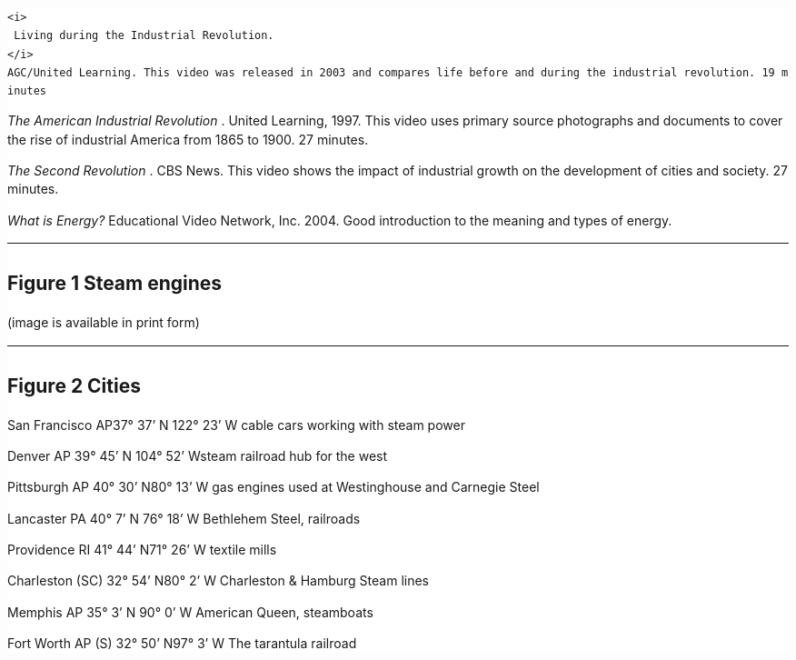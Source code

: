     <i>
     Living during the Industrial Revolution.
    </i>
    AGC/United Learning. This video was released in 2003 and compares life before and during the industrial revolution. 19 minutes
   </p>
<p>
    <i>
     The American Industrial Revolution
    </i>
    . United Learning, 1997. This video uses primary source photographs and documents to cover the rise of industrial America from 1865 to 1900. 27 minutes.
   </p>
<p>
    <i>
     The Second Revolution
    </i>
    . CBS News. This video shows the impact of industrial growth on the development of cities and society. 27 minutes.
   </p>
<p>
    <i>
     What is Energy?
    </i>
    Educational Video Network, Inc. 2004. Good introduction to the meaning and types of energy.
   </p>
</font>
 </p>
<hr/>
 <h2>
  Figure 1 Steam engines
 </h2>
 (image is available in print form)
 <p>
  <b>
  </b>
 </p>
<hr/>
 <h2>
  Figure 2 Cities
 </h2>
 <p>
  San Francisco AP37° 37’ N 122° 23’ W cable cars working with steam power
 </p>
 <p>
  Denver AP 39° 45’ N 104° 52’ Wsteam railroad hub for the west
 </p>
 <p>
  Pittsburgh AP 40° 30’ N80° 13’ W gas engines used at Westinghouse and   Carnegie Steel
 </p>
 <p>
  Lancaster PA 40° 7’ N 76° 18’ W Bethlehem Steel, railroads
 </p>
 <p>
  Providence RI 41° 44’ N71° 26’ W textile mills
 </p>
 <p>
  Charleston (SC) 32° 54’ N80° 2’ W Charleston &amp; Hamburg Steam lines
 </p>
 <p>
  Memphis AP 35° 3’ N 90° 0’ W American Queen, steamboats
 </p>
 <p>
  Fort Worth AP (S) 32° 50’ N97° 3’ W The tarantula railroad